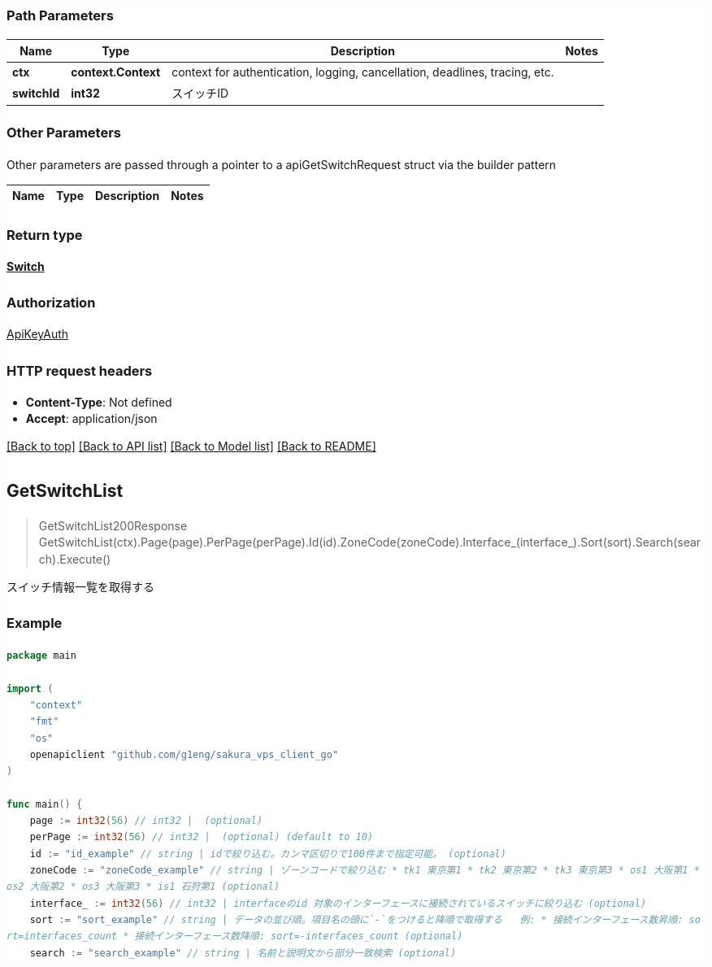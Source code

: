 ### Path Parameters


Name | Type | Description  | Notes
------------- | ------------- | ------------- | -------------
**ctx** | **context.Context** | context for authentication, logging, cancellation, deadlines, tracing, etc.
**switchId** | **int32** | スイッチID | 

### Other Parameters

Other parameters are passed through a pointer to a apiGetSwitchRequest struct via the builder pattern


Name | Type | Description  | Notes
------------- | ------------- | ------------- | -------------


### Return type

[**Switch**](Switch.md)

### Authorization

[ApiKeyAuth](../README.md#ApiKeyAuth)

### HTTP request headers

- **Content-Type**: Not defined
- **Accept**: application/json

[[Back to top]](#) [[Back to API list]](../README.md#documentation-for-api-endpoints)
[[Back to Model list]](../README.md#documentation-for-models)
[[Back to README]](../README.md)


## GetSwitchList

> GetSwitchList200Response GetSwitchList(ctx).Page(page).PerPage(perPage).Id(id).ZoneCode(zoneCode).Interface_(interface_).Sort(sort).Search(search).Execute()

スイッチ情報一覧を取得する

### Example

```go
package main

import (
	"context"
	"fmt"
	"os"
	openapiclient "github.com/g1eng/sakura_vps_client_go"
)

func main() {
	page := int32(56) // int32 |  (optional)
	perPage := int32(56) // int32 |  (optional) (default to 10)
	id := "id_example" // string | idで絞り込む。カンマ区切りで100件まで指定可能。 (optional)
	zoneCode := "zoneCode_example" // string | ゾーンコードで絞り込む * tk1 東京第1 * tk2 東京第2 * tk3 東京第3 * os1 大阪第1 * os2 大阪第2 * os3 大阪第3 * is1 石狩第1 (optional)
	interface_ := int32(56) // int32 | interfaceのid 対象のインターフェースに接続されているスイッチに絞り込む (optional)
	sort := "sort_example" // string | データの並び順。項目名の頭に`-`をつけると降順で取得する   例: * 接続インターフェース数昇順: sort=interfaces_count * 接続インターフェース数降順: sort=-interfaces_count (optional)
	search := "search_example" // string | 名前と説明文から部分一致検索 (optional)

```